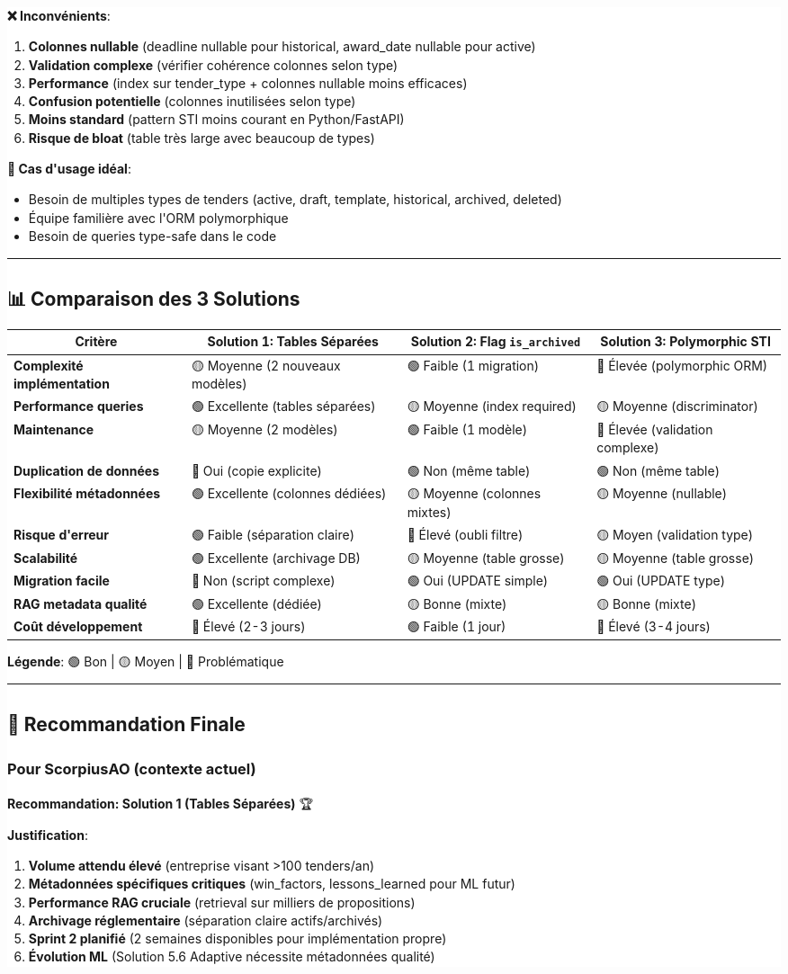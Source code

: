 **❌ Inconvénients**:
1. **Colonnes nullable** (deadline nullable pour historical, award_date nullable pour active)
2. **Validation complexe** (vérifier cohérence colonnes selon type)
3. **Performance** (index sur tender_type + colonnes nullable moins efficaces)
4. **Confusion potentielle** (colonnes inutilisées selon type)
5. **Moins standard** (pattern STI moins courant en Python/FastAPI)
6. **Risque de bloat** (table très large avec beaucoup de types)

**🎯 Cas d'usage idéal**:
- Besoin de multiples types de tenders (active, draft, template, historical, archived, deleted)
- Équipe familière avec l'ORM polymorphique
- Besoin de queries type-safe dans le code

---

## 📊 Comparaison des 3 Solutions

| Critère | Solution 1: Tables Séparées | Solution 2: Flag `is_archived` | Solution 3: Polymorphic STI |
|---------|---------------------------|-------------------------------|---------------------------|
| **Complexité implémentation** | 🟡 Moyenne (2 nouveaux modèles) | 🟢 Faible (1 migration) | 🔴 Élevée (polymorphic ORM) |
| **Performance queries** | 🟢 Excellente (tables séparées) | 🟡 Moyenne (index required) | 🟡 Moyenne (discriminator) |
| **Maintenance** | 🟡 Moyenne (2 modèles) | 🟢 Faible (1 modèle) | 🔴 Élevée (validation complexe) |
| **Duplication de données** | 🔴 Oui (copie explicite) | 🟢 Non (même table) | 🟢 Non (même table) |
| **Flexibilité métadonnées** | 🟢 Excellente (colonnes dédiées) | 🟡 Moyenne (colonnes mixtes) | 🟡 Moyenne (nullable) |
| **Risque d'erreur** | 🟢 Faible (séparation claire) | 🔴 Élevé (oubli filtre) | 🟡 Moyen (validation type) |
| **Scalabilité** | 🟢 Excellente (archivage DB) | 🟡 Moyenne (table grosse) | 🟡 Moyenne (table grosse) |
| **Migration facile** | 🔴 Non (script complexe) | 🟢 Oui (UPDATE simple) | 🟢 Oui (UPDATE type) |
| **RAG metadata qualité** | 🟢 Excellente (dédiée) | 🟡 Bonne (mixte) | 🟡 Bonne (mixte) |
| **Coût développement** | 🔴 Élevé (2-3 jours) | 🟢 Faible (1 jour) | 🔴 Élevé (3-4 jours) |

**Légende**: 🟢 Bon | 🟡 Moyen | 🔴 Problématique

---

## 🎯 Recommandation Finale

### Pour ScorpiusAO (contexte actuel)

**Recommandation: Solution 1 (Tables Séparées)** 🏆

**Justification**:

1. **Volume attendu élevé** (entreprise visant >100 tenders/an)
2. **Métadonnées spécifiques critiques** (win_factors, lessons_learned pour ML futur)
3. **Performance RAG cruciale** (retrieval sur milliers de propositions)
4. **Archivage réglementaire** (séparation claire actifs/archivés)
5. **Sprint 2 planifié** (2 semaines disponibles pour implémentation propre)
6. **Évolution ML** (Solution 5.6 Adaptive nécessite métadonnées qualité)
